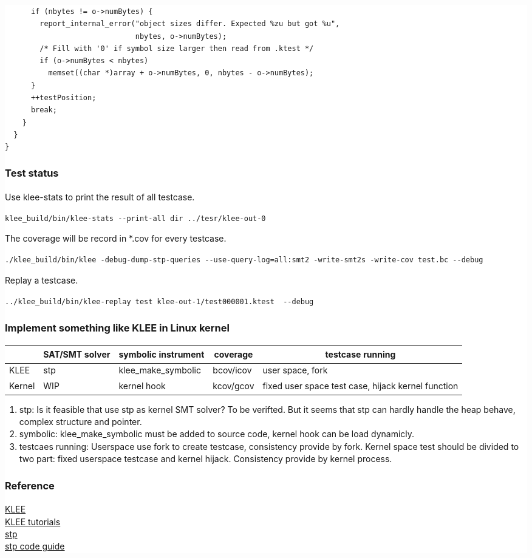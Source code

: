 ```  
      if (nbytes != o->numBytes) {
        report_internal_error("object sizes differ. Expected %zu but got %u",
                              nbytes, o->numBytes);
        /* Fill with '0' if symbol size larger then read from .ktest */
        if (o->numBytes < nbytes)
          memset((char *)array + o->numBytes, 0, nbytes - o->numBytes);
      }
      ++testPosition;
      break;
    }
  }
}
```  

### Test status
Use klee-stats to print the result of all testcase.

```  
klee_build/bin/klee-stats --print-all dir ../tesr/klee-out-0
```  

The coverage will be record in *.cov for every testcase.
```  
./klee_build/bin/klee -debug-dump-stp-queries --use-query-log=all:smt2 -write-smt2s -write-cov test.bc --debug
```  

Replay a testcase.
```  
../klee_build/bin/klee-replay test klee-out-1/test000001.ktest  --debug   

```  

### Implement something like KLEE in Linux kernel

| | SAT/SMT solver | symbolic instrument | coverage | testcase running |  
|-|----------------|---------------------|----------|------------------|  
| KLEE | stp | klee_make_symbolic | bcov/icov | user space, fork |  
| Kernel | WIP | kernel hook | kcov/gcov | fixed user space test case, hijack kernel function |  

1. stp: Is it feasible that use stp as kernel SMT solver? To be verifted. But it seems that stp can hardly handle the heap behave, complex structure and pointer.
2. symbolic: klee_make_symbolic must be added to source code, kernel hook can be load dynamicly.
3. testcaes running: Userspace use fork to create testcase, consistency provide by fork. Kernel space test should be divided to two part: fixed userspace testcase and kernel hijack. Consistency provide by kernel process.

### Reference
[KLEE](https://klee.github.io/docs/)  
[KLEE tutorials](http://klee.github.io/tutorials/)  
[stp](https://github.com/stp/stp)  
[stp code guide](https://github.com/stp/stp/blob/master/docs/code-guide.rst)  
